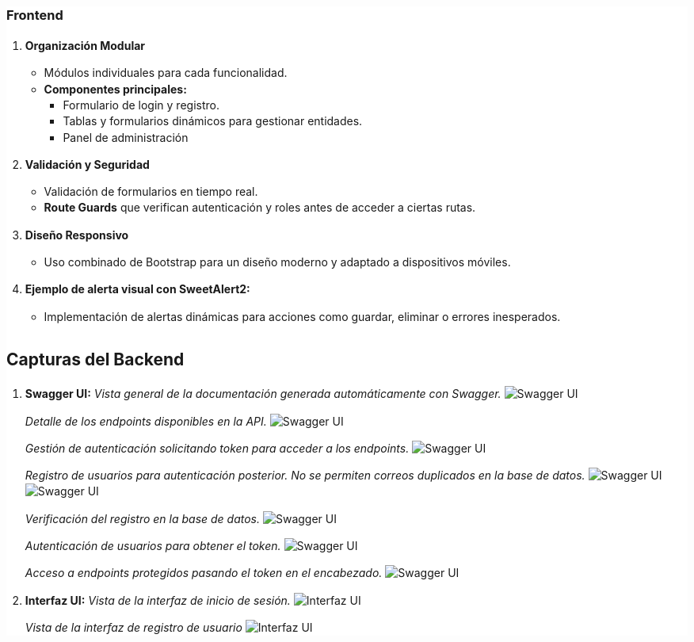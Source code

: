 ### Frontend

1. **Organización Modular**
   * Módulos individuales para cada funcionalidad.
   * **Componentes principales:**
      * Formulario de login y registro.
      * Tablas y formularios dinámicos para gestionar entidades.
      * Panel de administración

2. **Validación y Seguridad**
   * Validación de formularios en tiempo real.
   * **Route Guards** que verifican autenticación y roles antes de acceder a ciertas rutas.

3. **Diseño Responsivo**
   * Uso combinado de Bootstrap para un diseño moderno y adaptado a dispositivos móviles.

4. **Ejemplo de alerta visual con SweetAlert2:**
   * Implementación de alertas dinámicas para acciones como guardar, eliminar o errores inesperados.

## Capturas del Backend

1. **Swagger UI:**
   *Vista general de la documentación generada automáticamente con Swagger.*
   ![Swagger UI](https://i.imgur.com/wUjI6yW.png)

   *Detalle de los endpoints disponibles en la API.*
   ![Swagger UI](https://i.imgur.com/w47wMjT.png)

   *Gestión de autenticación solicitando token para acceder a los endpoints.*
   ![Swagger UI](https://i.imgur.com/Slzb5NP.png)

   *Registro de usuarios para autenticación posterior. No se permiten correos duplicados en la base de datos.*
   ![Swagger UI](https://i.imgur.com/tzga55V.png)
   ![Swagger UI](https://i.imgur.com/XUm3Xaw.png)

   *Verificación del registro en la base de datos.*
   ![Swagger UI](https://i.imgur.com/YM3bV1O.png)

   *Autenticación de usuarios para obtener el token.*
   ![Swagger UI](https://i.imgur.com/B32ihh2.png)

   *Acceso a endpoints protegidos pasando el token en el encabezado.*
   ![Swagger UI](https://i.imgur.com/HpAyUaY.png)

2. **Interfaz UI:**
   *Vista de la interfaz de inicio de sesión.*
   ![Interfaz UI](https://i.imgur.com/iJTCcYL.png)

   *Vista de la interfaz de registro de usuario*
   ![Interfaz UI](https://i.imgur.com/GDHJ2kp.png)
